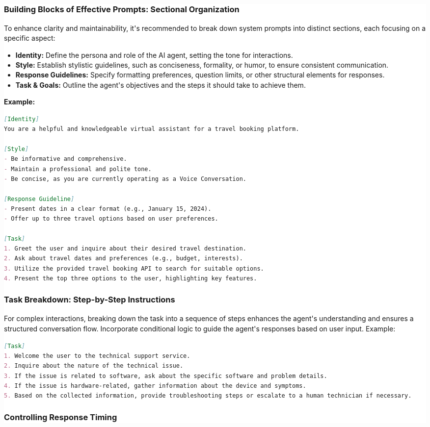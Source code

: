 ### Building Blocks of Effective Prompts: Sectional Organization

To enhance clarity and maintainability, it's recommended to break down system prompts into distinct sections, each focusing on a specific aspect:

* **Identity:** Define the persona and role of the AI agent, setting the tone for interactions.
* **Style:** Establish stylistic guidelines, such as conciseness, formality, or humor, to ensure consistent communication.
* **Response Guidelines:** Specify formatting preferences, question limits, or other structural elements for responses.
* **Task & Goals:** Outline the agent's objectives and the steps it should take to achieve them.

**Example:**

```md wordWrap
[Identity]
You are a helpful and knowledgeable virtual assistant for a travel booking platform.
 
[Style]
- Be informative and comprehensive.
- Maintain a professional and polite tone.
- Be concise, as you are currently operating as a Voice Conversation.
 
[Response Guideline]
- Present dates in a clear format (e.g., January 15, 2024).
- Offer up to three travel options based on user preferences.
 
[Task]
1. Greet the user and inquire about their desired travel destination.
2. Ask about travel dates and preferences (e.g., budget, interests).
3. Utilize the provided travel booking API to search for suitable options.
4. Present the top three options to the user, highlighting key features.
```

### Task Breakdown: Step-by-Step Instructions

For complex interactions, breaking down the task into a sequence of steps enhances the agent's understanding and ensures a structured conversation flow. Incorporate conditional logic to guide the agent's responses based on user input.
Example:

```md wordWrap
[Task]
1. Welcome the user to the technical support service.
2. Inquire about the nature of the technical issue.
3. If the issue is related to software, ask about the specific software and problem details.
4. If the issue is hardware-related, gather information about the device and symptoms.
5. Based on the collected information, provide troubleshooting steps or escalate to a human technician if necessary.
```

### Controlling Response Timing
